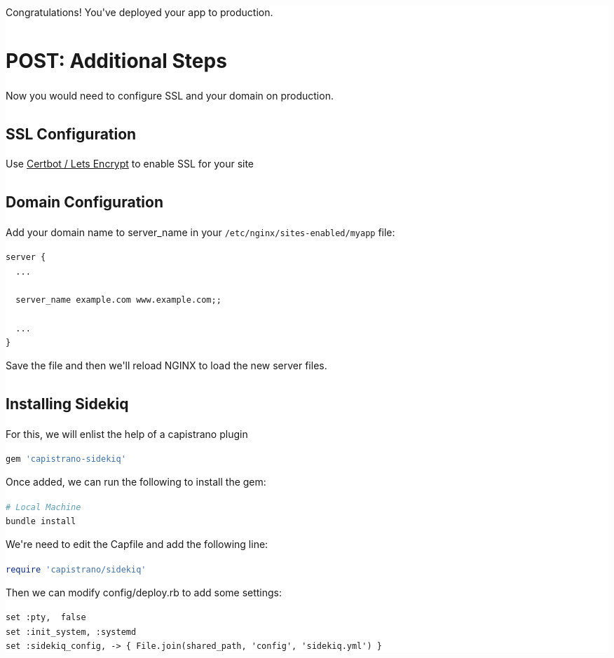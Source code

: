 Congratulations! You've deployed your app to production.

# POST: Additional Steps

Now you would need to configure SSL and your domain on production.

## SSL Configuration

Use [Certbot / Lets Encrypt](https://certbot.eff.org/lets-encrypt/ubuntubionic-nginx) to enable SSL for your site

## Domain Configuration

Add your domain name to server_name in your `/etc/nginx/sites-enabled/myapp` file:

```
server {
  ...

  server_name example.com www.example.com;;

  ...
}
```

Save the file and then we'll reload NGINX to load the new server files.

## Installing Sidekiq

For this, we will enlist the help of a capistrano plugin

```ruby
gem 'capistrano-sidekiq'
```

Once added, we can run the following to install the gem:

```bash
# Local Machine
bundle install
```

We're need to edit the Capfile and add the following line:

```ruby
require 'capistrano/sidekiq'
```

Then we can modify config/deploy.rb to add some settings:

```
set :pty,  false
set :init_system, :systemd
set :sidekiq_config, -> { File.join(shared_path, 'config', 'sidekiq.yml') }
```
